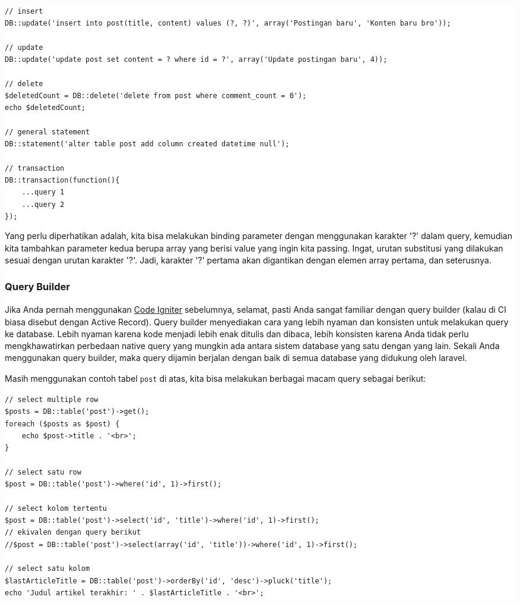     // insert
    DB::update('insert into post(title, content) values (?, ?)', array('Postingan baru', 'Konten baru bro'));

    // update
    DB::update('update post set content = ? where id = ?', array('Update postingan baru', 4));

    // delete
    $deletedCount = DB::delete('delete from post where comment_count = 0');
    echo $deletedCount;

    // general statement
    DB::statement('alter table post add column created datetime null');

    // transaction
    DB::transaction(function(){
        ...query 1
        ...query 2
    });

Yang perlu diperhatikan adalah, kita bisa melakukan binding parameter dengan menggunakan karakter '?' dalam query, kemudian kita tambahkan parameter kedua berupa array yang berisi value yang ingin kita passing. Ingat, urutan substitusi yang dilakukan sesuai dengan urutan karakter '?'. Jadi, karakter '?' pertama akan digantikan dengan elemen array pertama, dan seterusnya.


### Query Builder
Jika Anda pernah menggunakan [Code Igniter](http://codeigniter.com) sebelumnya, selamat, pasti Anda sangat familiar dengan query builder (kalau di CI biasa disebut dengan Active Record). Query builder menyediakan cara yang lebih nyaman dan konsisten untuk melakukan query ke database. Lebih nyaman karena kode menjadi lebih enak ditulis dan dibaca, lebih konsisten karena Anda tidak perlu mengkhawatirkan perbedaan native query yang mungkin ada antara sistem database yang satu dengan yang lain. Sekali Anda menggunakan query builder, maka query dijamin berjalan dengan baik di semua database yang didukung oleh laravel.

Masih menggunakan contoh tabel `post` di atas, kita bisa melakukan berbagai macam query sebagai berikut:

    // select multiple row
    $posts = DB::table('post')->get();
    foreach ($posts as $post) {
        echo $post->title . '<br>';
    }

    // select satu row
    $post = DB::table('post')->where('id', 1)->first();

    // select kolom tertentu
    $post = DB::table('post')->select('id', 'title')->where('id', 1)->first();
    // ekivalen dengan query berikut
    //$post = DB::table('post')->select(array('id', 'title'))->where('id', 1)->first();

    // select satu kolom
    $lastArticleTitle = DB::table('post')->orderBy('id', 'desc')->pluck('title');
    echo 'Judul artikel terakhir: ' . $lastArticleTitle . '<br>';
